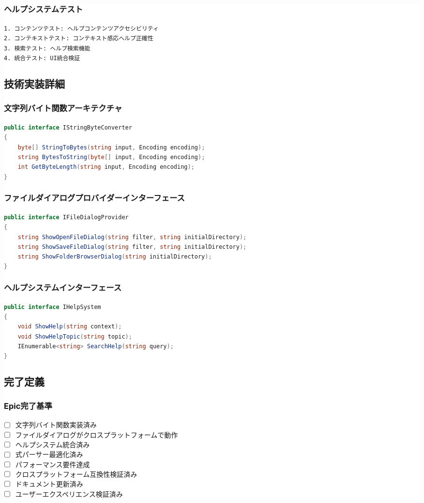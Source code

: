 ### ヘルプシステムテスト
```
1. コンテンツテスト: ヘルプコンテンツアクセシビリティ
2. コンテキストテスト: コンテキスト感応ヘルプ正確性
3. 検索テスト: ヘルプ検索機能
4. 統合テスト: UI統合検証
```

## 技術実装詳細

### 文字列バイト関数アーキテクチャ
```csharp
public interface IStringByteConverter
{
    byte[] StringToBytes(string input, Encoding encoding);
    string BytesToString(byte[] input, Encoding encoding);
    int GetByteLength(string input, Encoding encoding);
}
```

### ファイルダイアログプロバイダーインターフェース
```csharp
public interface IFileDialogProvider
{
    string ShowOpenFileDialog(string filter, string initialDirectory);
    string ShowSaveFileDialog(string filter, string initialDirectory);
    string ShowFolderBrowserDialog(string initialDirectory);
}
```

### ヘルプシステムインターフェース
```csharp
public interface IHelpSystem
{
    void ShowHelp(string context);
    void ShowHelpTopic(string topic);
    IEnumerable<string> SearchHelp(string query);
}
```

## 完了定義

### Epic完了基準
- [ ] 文字列バイト関数実装済み
- [ ] ファイルダイアログがクロスプラットフォームで動作
- [ ] ヘルプシステム統合済み
- [ ] 式パーサー最適化済み
- [ ] パフォーマンス要件達成
- [ ] クロスプラットフォーム互換性検証済み
- [ ] ドキュメント更新済み
- [ ] ユーザーエクスペリエンス検証済み
